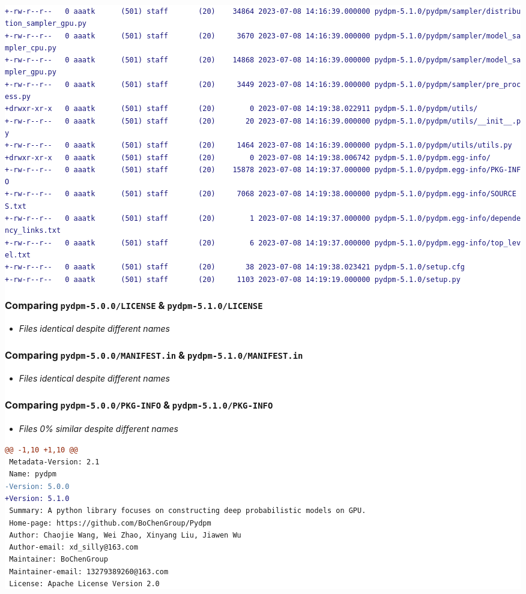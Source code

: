 ```diff
+-rw-r--r--   0 aaatk      (501) staff       (20)    34864 2023-07-08 14:16:39.000000 pydpm-5.1.0/pydpm/sampler/distribution_sampler_gpu.py
+-rw-r--r--   0 aaatk      (501) staff       (20)     3670 2023-07-08 14:16:39.000000 pydpm-5.1.0/pydpm/sampler/model_sampler_cpu.py
+-rw-r--r--   0 aaatk      (501) staff       (20)    14868 2023-07-08 14:16:39.000000 pydpm-5.1.0/pydpm/sampler/model_sampler_gpu.py
+-rw-r--r--   0 aaatk      (501) staff       (20)     3449 2023-07-08 14:16:39.000000 pydpm-5.1.0/pydpm/sampler/pre_process.py
+drwxr-xr-x   0 aaatk      (501) staff       (20)        0 2023-07-08 14:19:38.022911 pydpm-5.1.0/pydpm/utils/
+-rw-r--r--   0 aaatk      (501) staff       (20)       20 2023-07-08 14:16:39.000000 pydpm-5.1.0/pydpm/utils/__init__.py
+-rw-r--r--   0 aaatk      (501) staff       (20)     1464 2023-07-08 14:16:39.000000 pydpm-5.1.0/pydpm/utils/utils.py
+drwxr-xr-x   0 aaatk      (501) staff       (20)        0 2023-07-08 14:19:38.006742 pydpm-5.1.0/pydpm.egg-info/
+-rw-r--r--   0 aaatk      (501) staff       (20)    15878 2023-07-08 14:19:37.000000 pydpm-5.1.0/pydpm.egg-info/PKG-INFO
+-rw-r--r--   0 aaatk      (501) staff       (20)     7068 2023-07-08 14:19:38.000000 pydpm-5.1.0/pydpm.egg-info/SOURCES.txt
+-rw-r--r--   0 aaatk      (501) staff       (20)        1 2023-07-08 14:19:37.000000 pydpm-5.1.0/pydpm.egg-info/dependency_links.txt
+-rw-r--r--   0 aaatk      (501) staff       (20)        6 2023-07-08 14:19:37.000000 pydpm-5.1.0/pydpm.egg-info/top_level.txt
+-rw-r--r--   0 aaatk      (501) staff       (20)       38 2023-07-08 14:19:38.023421 pydpm-5.1.0/setup.cfg
+-rw-r--r--   0 aaatk      (501) staff       (20)     1103 2023-07-08 14:19:19.000000 pydpm-5.1.0/setup.py
```

### Comparing `pydpm-5.0.0/LICENSE` & `pydpm-5.1.0/LICENSE`

 * *Files identical despite different names*

### Comparing `pydpm-5.0.0/MANIFEST.in` & `pydpm-5.1.0/MANIFEST.in`

 * *Files identical despite different names*

### Comparing `pydpm-5.0.0/PKG-INFO` & `pydpm-5.1.0/PKG-INFO`

 * *Files 0% similar despite different names*

```diff
@@ -1,10 +1,10 @@
 Metadata-Version: 2.1
 Name: pydpm
-Version: 5.0.0
+Version: 5.1.0
 Summary: A python library focuses on constructing deep probabilistic models on GPU.
 Home-page: https://github.com/BoChenGroup/Pydpm
 Author: Chaojie Wang, Wei Zhao, Xinyang Liu, Jiawen Wu
 Author-email: xd_silly@163.com
 Maintainer: BoChenGroup
 Maintainer-email: 13279389260@163.com
 License: Apache License Version 2.0
```
